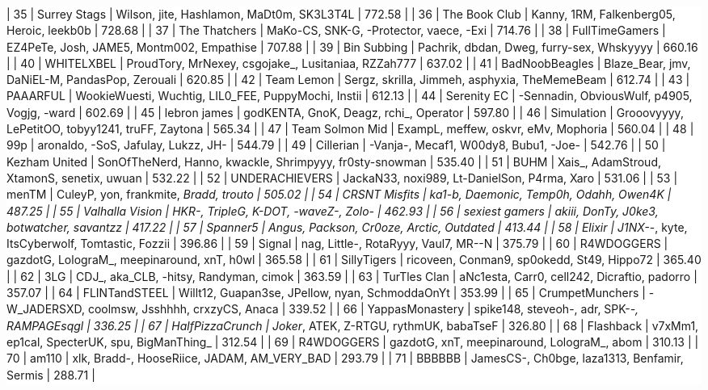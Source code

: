 | 35 | Surrey Stags | Wilson, jite, Hashlamon, MaDt0m, SK3L3T4L | 772.58 |
| 36 | The Book Club | Kanny, 1RM, Falkenberg05, Heroic, leekb0b | 728.68 |
| 37 | The Thatchers | MaKo-CS, SNK-G, -Protector, vaece, -Exi | 714.76 |
| 38 | FullTimeGamers | EZ4PeTe, Josh, JAME5, Montm002, Empathise | 707.88 |
| 39 | Bin Subbing | Pachrik, dbdan, Dweg, furry-sex, Whskyyyy | 660.16 |
| 40 | WHITELXBEL | ProudTory, MrNexey, csgojake_, Lusitaniaa, RZZah777 | 637.02 |
| 41 | BadNoobBeagles | Blaze_Bear, jmv, DaNiEL-M, PandasPop, Zerouali | 620.85 |
| 42 | Team Lemon | Sergz, skrilla, Jimmeh, asphyxia, TheMemeBeam | 612.74 |
| 43 | PAAARFUL | WookieWuesti, Wuchtig, LIL0_FEE, PuppyMochi, Instii | 612.13 |
| 44 | Serenity EC | -Sennadin, ObviousWulf, p4905, Vogjg, -ward | 602.69 |
| 45 | lebron james | godKENTA, GnoK, Deagz, rchi_, Operator | 597.80 |
| 46 | Simulation | Grooovyyyy, LePetitOO, tobyy1241, truFF, Zaytona | 565.34 |
| 47 | Team Solmon Mid | ExampL, meffew, oskvr, eMv, Mophoria | 560.04 |
| 48 | 99p | aronaldo, -SoS, Jafulay, Lukzz, JH- | 544.79 |
| 49 | Cillerian | -Vanja-, Mecaf1, W00dy8, Bubu1, -Joe- | 542.76 |
| 50 | Kezham United | SonOfTheNerd, Hanno, kwackle, Shrimpyyy, fr0sty-snowman | 535.40 |
| 51 | BUHM | Xais_, AdamStroud, XtamonS, senetix, uwuan | 532.22 |
| 52 | UNDERACHIEVERS | JackaN33, noxi989, Lt-DanielSon, P4rma, Xaro | 531.06 |
| 53 | menTM | CuleyP, yon, frankmite, _Bradd, trouto | 505.02 |
| 54 | CRSNT Misfits | ka1-b, _Daemonic, Temp0h, Odahh, Owen4K | 487.25 |
| 55 | Valhalla Vision | HKR-, TripleG, K-DOT, -waveZ-, Zolo- | 462.93 |
| 56 | sexiest gamers | akiii, DonTy, J0ke3, botwatcher, savantzz | 417.22 |
| 57 | Spanner5 | Angus, Packson_, Cr0oze, Arctic, Outdated | 413.44 |
| 58 | Elixir | J1NX-_-, kyte, ItsCyberwolf, Tomtastic, Fozzii | 396.86 |
| 59 | Signal | nag, Little-, RotaRyyy, Vaul7, MR--N | 375.79 |
| 60 | R4WDOGGERS | gazdotG, LolograM_, meepinaround, xnT, h0wl | 365.58 |
| 61 | SillyTigers | ricoveen, Conman9, sp0okedd, St49, Hippo72 | 365.40 |
| 62 | 3LG | CDJ_, aka_CLB, -hitsy, Randyman, cimok | 363.59 |
| 63 | TurTles Clan | aNc1esta, Carr0, cell242, Dicraftio, padorro | 357.07 |
| 64 | FLINTandSTEEL | Willt12, Guapan3se, JPellow, nyan, SchmoddaOnYt | 353.99 |
| 65 | CrumpetMunchers | -W_JADERSXD, coolmsw, Jsshhhh, crxzyCS, Anaca | 339.52 |
| 66 | YappasMonastery | spike148, steveoh-, adr, SPK-_-, RAMPAGEsqgl | 336.25 |
| 67 | HalfPizzaCrunch | Joker_, ATEK, Z-RTGU, rythmUK, babaTseF | 326.80 |
| 68 | Flashback | v7xMm1, ep1cal, SpecterUK, spu, BigManThing_ | 312.54 |
| 69 | R4WDOGGERS | gazdotG, xnT, meepinaround, LolograM_, abom | 310.13 |
| 70 | am110 | xlk, Bradd-, HooseRiice, JADAM, AM_VERY_BAD | 293.79 |
| 71 | BBBBBB | JamesCS-, Ch0bge, laza1313, Benfamir, Sermis | 288.71 |
